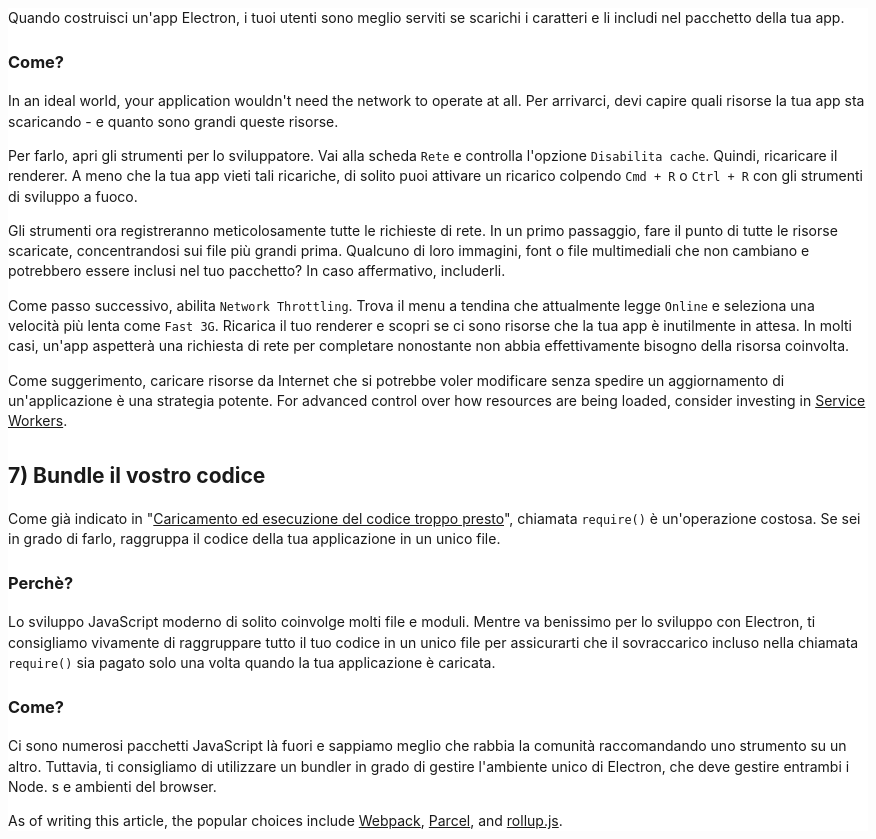 Quando costruisci un'app Electron, i tuoi utenti sono meglio serviti se scarichi i caratteri e li includi nel pacchetto della tua app.

### Come?

In an ideal world, your application wouldn't need the network to operate at all. Per arrivarci, devi capire quali risorse la tua app sta scaricando \- e quanto sono grandi queste risorse.

Per farlo, apri gli strumenti per lo sviluppatore. Vai alla scheda `Rete` e controlla l'opzione `Disabilita cache`. Quindi, ricaricare il renderer. A meno che la tua app vieti tali ricariche, di solito puoi attivare un ricarico colpendo `Cmd + R` o `Ctrl + R` con gli strumenti di sviluppo a fuoco.

Gli strumenti ora registreranno meticolosamente tutte le richieste di rete. In un primo passaggio, fare il punto di tutte le risorse scaricate, concentrandosi sui file più grandi prima. Qualcuno di loro immagini, font o file multimediali che non cambiano e potrebbero essere inclusi nel tuo pacchetto? In caso affermativo, includerli.

Come passo successivo, abilita `Network Throttling`. Trova il menu a tendina che attualmente legge `Online` e seleziona una velocità più lenta come `Fast 3G`. Ricarica il tuo renderer e scopri se ci sono risorse che la tua app è inutilmente in attesa. In molti casi, un'app aspetterà una richiesta di rete per completare nonostante non abbia effettivamente bisogno della risorsa coinvolta.

Come suggerimento, caricare risorse da Internet che si potrebbe voler modificare senza spedire un aggiornamento di un'applicazione è una strategia potente. For advanced control over how resources are being loaded, consider investing in [Service Workers][service-workers].

## 7) Bundle il vostro codice

Come già indicato in "[Caricamento ed esecuzione del codice troppo presto](#2-loading-and-running-code-too-soon)", chiamata `require()` è un'operazione costosa. Se sei in grado di farlo, raggruppa il codice della tua applicazione in un unico file.

### Perchè?

Lo sviluppo JavaScript moderno di solito coinvolge molti file e moduli. Mentre va benissimo per lo sviluppo con Electron, ti consigliamo vivamente di raggruppare tutto il tuo codice in un unico file per assicurarti che il sovraccarico incluso nella chiamata `require()` sia pagato solo una volta quando la tua applicazione è caricata.

### Come?

Ci sono numerosi pacchetti JavaScript là fuori e sappiamo meglio che rabbia la comunità raccomandando uno strumento su un altro. Tuttavia, ti consigliamo di utilizzare un bundler in grado di gestire l'ambiente unico di Electron, che deve gestire entrambi i Node. s e ambienti del browser.

As of writing this article, the popular choices include [Webpack][webpack], [Parcel][parcel], and [rollup.js][rollup].

[security]: ./security.md
[performance-cpu-prof]: ../images/performance-cpu-prof.png
[performance-heap-prof]: ../images/performance-heap-prof.png
[chrome-devtools-tutorial]: https://developers.google.com/web/tools/chrome-devtools/evaluate-performance/
[worker-threads]: https://nodejs.org/api/worker_threads.html
[web-workers]: https://developer.mozilla.org/en-US/docs/Web/API/Web_Workers_API/Using_web_workers
[request-idle-callback]: https://developer.mozilla.org/en-US/docs/Web/API/Window/requestIdleCallback
[multithreading]: ./multithreading.md
[jquery-need]: http://youmightnotneedjquery.com/
[service-workers]: https://developer.mozilla.org/en-US/docs/Web/API/Service_Worker_API
[webpack]: https://webpack.js.org/
[parcel]: https://parceljs.org/
[rollup]: https://rollupjs.org/
[vscode-first-second]: https://www.youtube.com/watch?v=r0OeHRUCCb4
